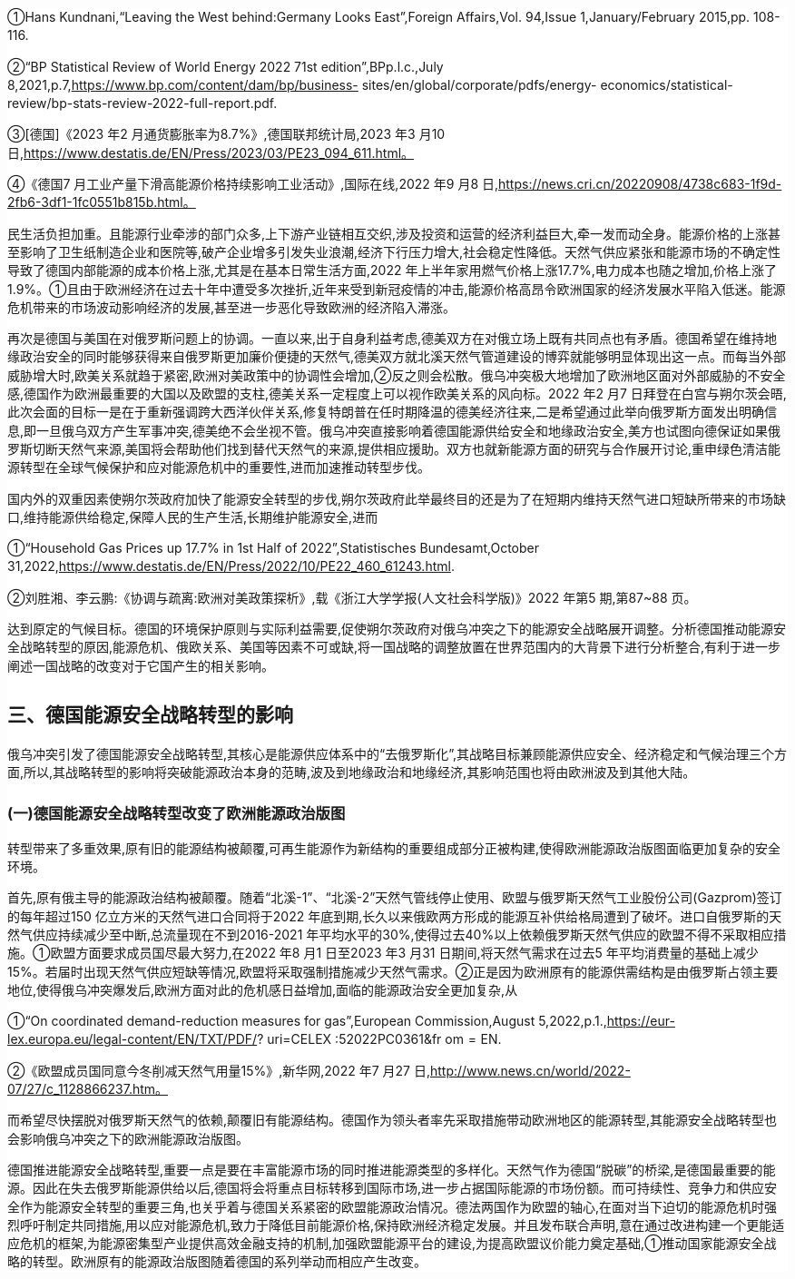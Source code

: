①Hans Kundnani,“Leaving the West behind:Germany Looks East”,Foreign Affairs,Vol. 94,Issue 1,January/February 2015,pp. 108-116.

②“BP Statistical Review of World Energy 2022 71st edition”,BPp.l.c.,July 8,2021,p.7,https://www.bp.com/content/dam/bp/business- sites/en/global/corporate/pdfs/energy- economics/statistical- review/bp-stats-review-2022-full-report.pdf.

③[德国]《2023 年2 月通货膨胀率为8.7%》,德国联邦统计局,2023 年3 月10 日,https://www.destatis.de/EN/Press/2023/03/PE23_094_611.html。

④《德国7 月工业产量下滑高能源价格持续影响工业活动》,国际在线,2022 年9 月8 日,https://news.cri.cn/20220908/4738c683-1f9d-2fb6-3df1-1fc0551b815b.html。

民生活负担加重。且能源行业牵涉的部门众多,上下游产业链相互交织,涉及投资和运营的经济利益巨大,牵一发而动全身。能源价格的上涨甚至影响了卫生纸制造企业和医院等,破产企业增多引发失业浪潮,经济下行压力增大,社会稳定性降低。天然气供应紧张和能源市场的不确定性导致了德国内部能源的成本价格上涨,尤其是在基本日常生活方面,2022 年上半年家用燃气价格上涨17.7%,电力成本也随之增加,价格上涨了1.9%。①且由于欧洲经济在过去十年中遭受多次挫折,近年来受到新冠疫情的冲击,能源价格高昂令欧洲国家的经济发展水平陷入低迷。能源危机带来的市场波动影响经济的发展,甚至进一步恶化导致欧洲的经济陷入滞涨。

再次是德国与美国在对俄罗斯问题上的协调。一直以来,出于自身利益考虑,德美双方在对俄立场上既有共同点也有矛盾。德国希望在维持地缘政治安全的同时能够获得来自俄罗斯更加廉价便捷的天然气,德美双方就北溪天然气管道建设的博弈就能够明显体现出这一点。而每当外部威胁增大时,欧美关系就趋于紧密,欧洲对美政策中的协调性会增加,②反之则会松散。俄乌冲突极大地增加了欧洲地区面对外部威胁的不安全感,德国作为欧洲最重要的大国以及欧盟的支柱,德美关系一定程度上可以视作欧美关系的风向标。2022 年2 月7 日拜登在白宫与朔尔茨会晤,此次会面的目标一是在于重新强调跨大西洋伙伴关系,修复特朗普在任时期降温的德美经济往来,二是希望通过此举向俄罗斯方面发出明确信息,即一旦俄乌双方产生军事冲突,德美绝不会坐视不管。俄乌冲突直接影响着德国能源供给安全和地缘政治安全,美方也试图向德保证如果俄罗斯切断天然气来源,美国将会帮助他们找到替代天然气的来源,提供相应援助。双方也就新能源方面的研究与合作展开讨论,重申绿色清洁能源转型在全球气候保护和应对能源危机中的重要性,进而加速推动转型步伐。

国内外的双重因素使朔尔茨政府加快了能源安全转型的步伐,朔尔茨政府此举最终目的还是为了在短期内维持天然气进口短缺所带来的市场缺口,维持能源供给稳定,保障人民的生产生活,长期维护能源安全,进而

①“Household Gas Prices up 17.7% in 1st Half of 2022”,Statistisches Bundesamt,October 31,2022,https://www.destatis.de/EN/Press/2022/10/PE22_460_61243.html.

②刘胜湘、李云鹏:《协调与疏离:欧洲对美政策探析》,载《浙江大学学报(人文社会科学版)》2022 年第5 期,第87\~88 页。

达到原定的气候目标。德国的环境保护原则与实际利益需要,促使朔尔茨政府对俄乌冲突之下的能源安全战略展开调整。分析德国推动能源安全战略转型的原因,能源危机、俄欧关系、美国等因素不可或缺,将一国战略的调整放置在世界范围内的大背景下进行分析整合,有利于进一步阐述一国战略的改变对于它国产生的相关影响。

## 三、德国能源安全战略转型的影响

俄乌冲突引发了德国能源安全战略转型,其核心是能源供应体系中的“去俄罗斯化”,其战略目标兼顾能源供应安全、经济稳定和气候治理三个方面,所以,其战略转型的影响将突破能源政治本身的范畴,波及到地缘政治和地缘经济,其影响范围也将由欧洲波及到其他大陆。

### (一)德国能源安全战略转型改变了欧洲能源政治版图

转型带来了多重效果,原有旧的能源结构被颠覆,可再生能源作为新结构的重要组成部分正被构建,使得欧洲能源政治版图面临更加复杂的安全环境。

首先,原有俄主导的能源政治结构被颠覆。随着“北溪-1”、“北溪-2”天然气管线停止使用、欧盟与俄罗斯天然气工业股份公司(Gazprom)签订的每年超过150 亿立方米的天然气进口合同将于2022 年底到期,长久以来俄欧两方形成的能源互补供给格局遭到了破坏。进口自俄罗斯的天然气供应持续减少至中断,总流量现在不到2016-2021 年平均水平的30%,使得过去40%以上依赖俄罗斯天然气供应的欧盟不得不采取相应措施。①欧盟方面要求成员国尽最大努力,在2022 年8 月1 日至2023 年3 月31 日期间,将天然气需求在过去5 年平均消费量的基础上减少15%。若届时出现天然气供应短缺等情况,欧盟将采取强制措施减少天然气需求。②正是因为欧洲原有的能源供需结构是由俄罗斯占领主要地位,使得俄乌冲突爆发后,欧洲方面对此的危机感日益增加,面临的能源政治安全更加复杂,从

①“On coordinated demand-reduction measures for gas”,European Commission,August 5,2022,p.1.,https://eur-lex.europa.eu/legal-content/EN/TXT/PDF/? $\text {uri=CELEX}$ :52022PC0361&fr $\mathrm {om}=\mathrm {EN}.$ 

②《欧盟成员国同意今冬削减天然气用量15%》,新华网,2022 年7 月27 日,http://www.news.cn/world/2022-07/27/c_1128866237.htm。

而希望尽快摆脱对俄罗斯天然气的依赖,颠覆旧有能源结构。德国作为领头者率先采取措施带动欧洲地区的能源转型,其能源安全战略转型也会影响俄乌冲突之下的欧洲能源政治版图。

德国推进能源安全战略转型,重要一点是要在丰富能源市场的同时推进能源类型的多样化。天然气作为德国“脱碳”的桥梁,是德国最重要的能源。因此在失去俄罗斯能源供给以后,德国将会将重点目标转移到国际市场,进一步占据国际能源的市场份额。而可持续性、竞争力和供应安全作为能源安全转型的重要三角,也关乎着与德国关系紧密的欧盟能源政治情况。德法两国作为欧盟的轴心,在面对当下迫切的能源危机时强烈呼吁制定共同措施,用以应对能源危机,致力于降低目前能源价格,保持欧洲经济稳定发展。并且发布联合声明,意在通过改进构建一个更能适应危机的框架,为能源密集型产业提供高效金融支持的机制,加强欧盟能源平台的建设,为提高欧盟议价能力奠定基础,①推动国家能源安全战略的转型。欧洲原有的能源政治版图随着德国的系列举动而相应产生改变。
